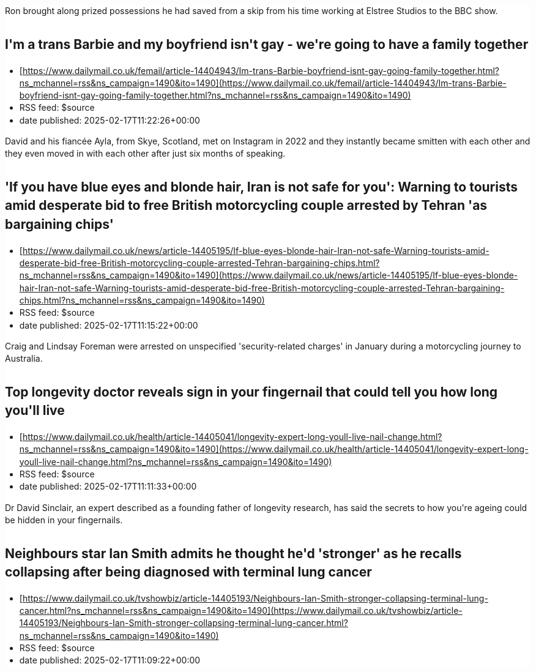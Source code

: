 Ron brought along prized possessions he had saved from a skip from his time working at Elstree Studios to the BBC show.

## I'm a trans Barbie and my boyfriend isn't gay - we're going to have a family together
 - [https://www.dailymail.co.uk/femail/article-14404943/Im-trans-Barbie-boyfriend-isnt-gay-going-family-together.html?ns_mchannel=rss&ns_campaign=1490&ito=1490](https://www.dailymail.co.uk/femail/article-14404943/Im-trans-Barbie-boyfriend-isnt-gay-going-family-together.html?ns_mchannel=rss&ns_campaign=1490&ito=1490)
 - RSS feed: $source
 - date published: 2025-02-17T11:22:26+00:00

David and his fiancée Ayla, from Skye, Scotland, met on Instagram in 2022 and they instantly became smitten with each other and they even moved in with each other after just six months of speaking.

## 'If you have blue eyes and blonde hair, Iran is not safe for you': Warning to tourists amid desperate bid to free British motorcycling couple arrested by Tehran 'as bargaining chips'
 - [https://www.dailymail.co.uk/news/article-14405195/If-blue-eyes-blonde-hair-Iran-not-safe-Warning-tourists-amid-desperate-bid-free-British-motorcycling-couple-arrested-Tehran-bargaining-chips.html?ns_mchannel=rss&ns_campaign=1490&ito=1490](https://www.dailymail.co.uk/news/article-14405195/If-blue-eyes-blonde-hair-Iran-not-safe-Warning-tourists-amid-desperate-bid-free-British-motorcycling-couple-arrested-Tehran-bargaining-chips.html?ns_mchannel=rss&ns_campaign=1490&ito=1490)
 - RSS feed: $source
 - date published: 2025-02-17T11:15:22+00:00

Craig and Lindsay Foreman were arrested on unspecified 'security-related charges' in January during a motorcycling journey to Australia.

## Top longevity doctor reveals sign in your fingernail that could tell you how long you'll live
 - [https://www.dailymail.co.uk/health/article-14405041/longevity-expert-long-youll-live-nail-change.html?ns_mchannel=rss&ns_campaign=1490&ito=1490](https://www.dailymail.co.uk/health/article-14405041/longevity-expert-long-youll-live-nail-change.html?ns_mchannel=rss&ns_campaign=1490&ito=1490)
 - RSS feed: $source
 - date published: 2025-02-17T11:11:33+00:00

Dr David Sinclair, an expert described as a founding father of longevity research, has said the secrets to how you're ageing could be hidden in your fingernails.

## Neighbours star Ian Smith admits he thought he'd 'stronger' as he recalls  collapsing after being diagnosed with terminal lung cancer
 - [https://www.dailymail.co.uk/tvshowbiz/article-14405193/Neighbours-Ian-Smith-stronger-collapsing-terminal-lung-cancer.html?ns_mchannel=rss&ns_campaign=1490&ito=1490](https://www.dailymail.co.uk/tvshowbiz/article-14405193/Neighbours-Ian-Smith-stronger-collapsing-terminal-lung-cancer.html?ns_mchannel=rss&ns_campaign=1490&ito=1490)
 - RSS feed: $source
 - date published: 2025-02-17T11:09:22+00:00
